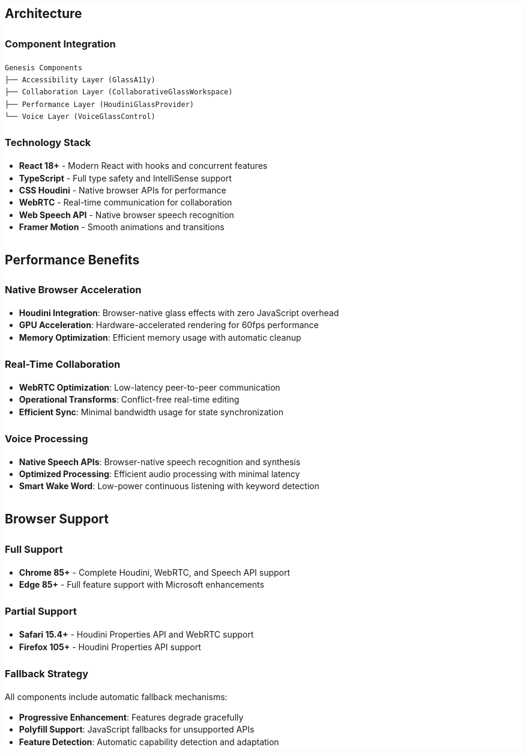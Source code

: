## Architecture

### Component Integration

```
Genesis Components
├── Accessibility Layer (GlassA11y)
├── Collaboration Layer (CollaborativeGlassWorkspace)
├── Performance Layer (HoudiniGlassProvider)
└── Voice Layer (VoiceGlassControl)
```

### Technology Stack

- **React 18+** - Modern React with hooks and concurrent features
- **TypeScript** - Full type safety and IntelliSense support
- **CSS Houdini** - Native browser APIs for performance
- **WebRTC** - Real-time communication for collaboration
- **Web Speech API** - Native browser speech recognition
- **Framer Motion** - Smooth animations and transitions

## Performance Benefits

### Native Browser Acceleration
- **Houdini Integration**: Browser-native glass effects with zero JavaScript overhead
- **GPU Acceleration**: Hardware-accelerated rendering for 60fps performance
- **Memory Optimization**: Efficient memory usage with automatic cleanup

### Real-Time Collaboration
- **WebRTC Optimization**: Low-latency peer-to-peer communication
- **Operational Transforms**: Conflict-free real-time editing
- **Efficient Sync**: Minimal bandwidth usage for state synchronization

### Voice Processing
- **Native Speech APIs**: Browser-native speech recognition and synthesis
- **Optimized Processing**: Efficient audio processing with minimal latency
- **Smart Wake Word**: Low-power continuous listening with keyword detection

## Browser Support

### Full Support
- **Chrome 85+** - Complete Houdini, WebRTC, and Speech API support
- **Edge 85+** - Full feature support with Microsoft enhancements

### Partial Support
- **Safari 15.4+** - Houdini Properties API and WebRTC support
- **Firefox 105+** - Houdini Properties API support

### Fallback Strategy
All components include automatic fallback mechanisms:
- **Progressive Enhancement**: Features degrade gracefully
- **Polyfill Support**: JavaScript fallbacks for unsupported APIs
- **Feature Detection**: Automatic capability detection and adaptation
